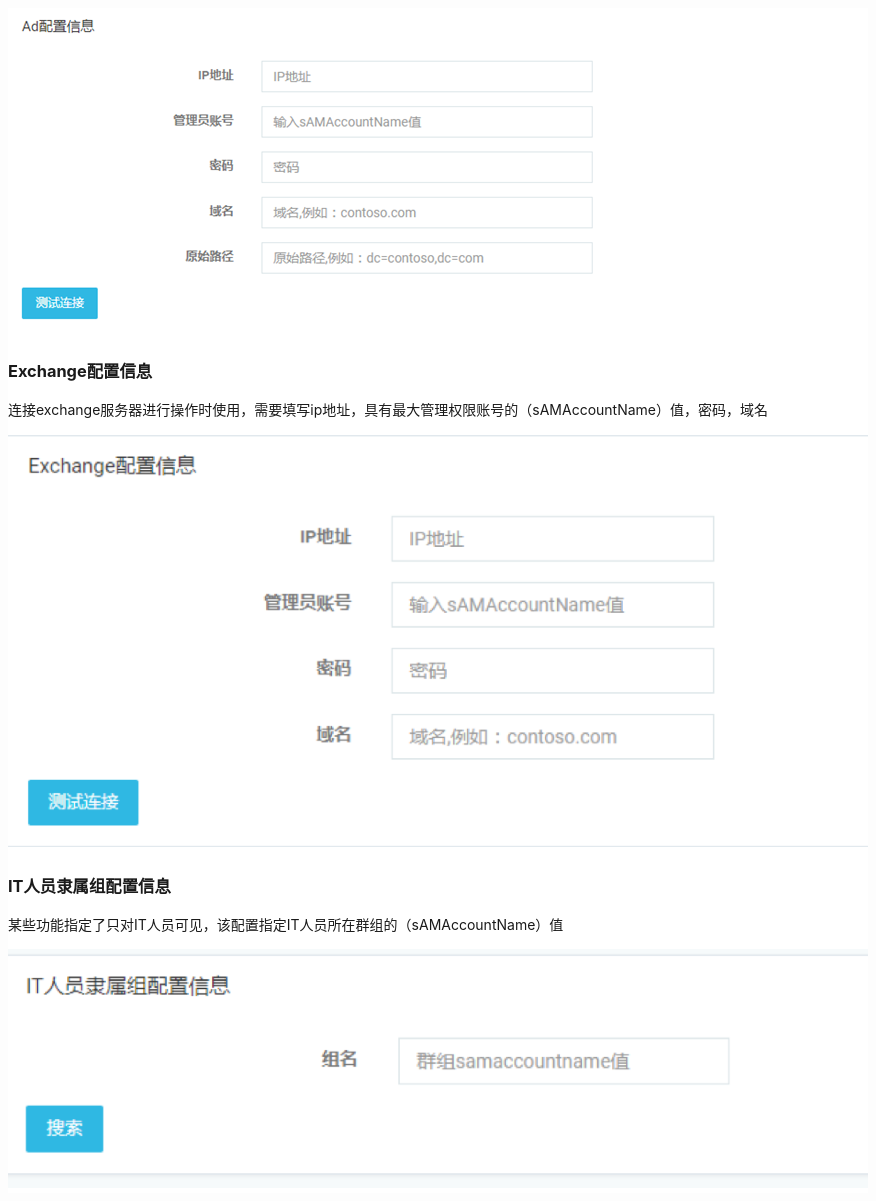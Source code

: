  ![image](../docs/imgs/admin/4.png)

### Exchange配置信息

连接exchange服务器进行操作时使用，需要填写ip地址，具有最大管理权限账号的（sAMAccountName）值，密码，域名

![image](../docs/imgs/admin/5.png)
### IT人员隶属组配置信息

某些功能指定了只对IT人员可见，该配置指定IT人员所在群组的（sAMAccountName）值
 
 ![image](../docs/imgs/admin/6.png)
 